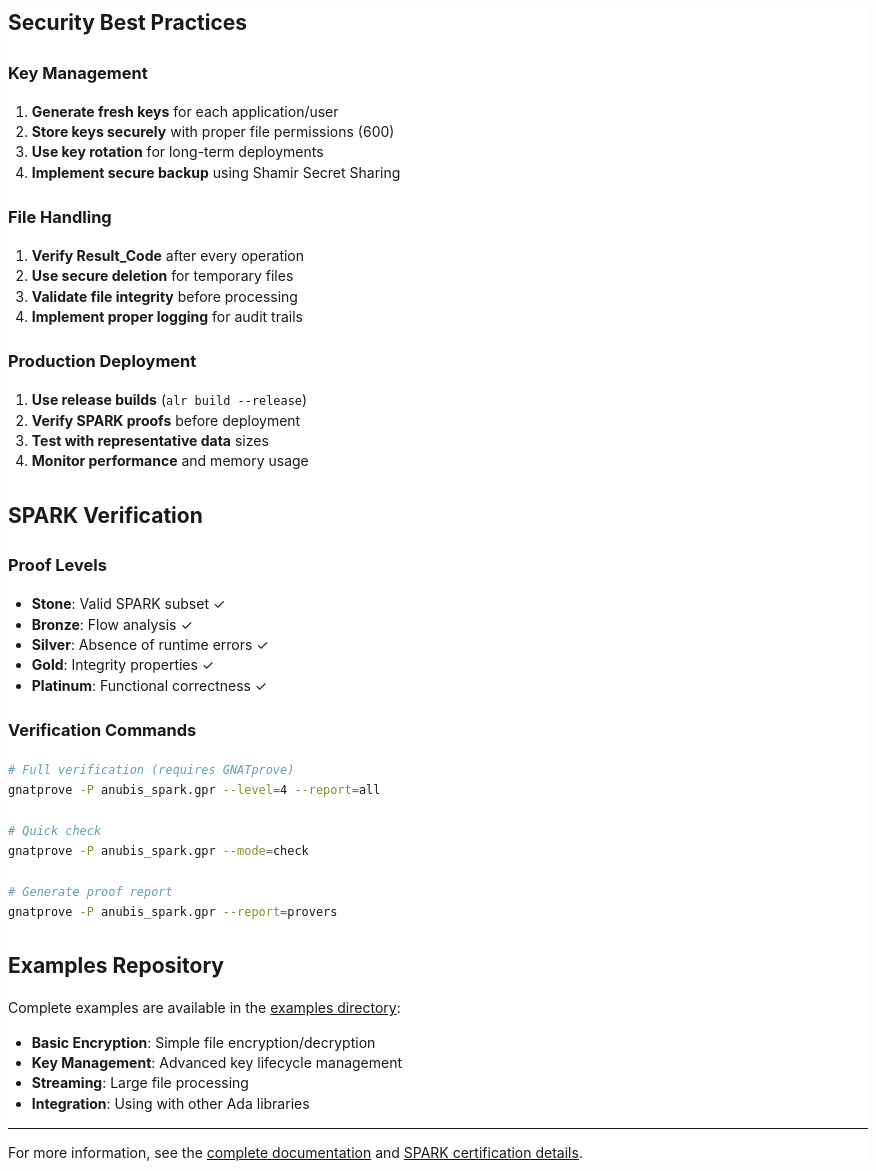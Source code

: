 ## Security Best Practices

### Key Management
1. **Generate fresh keys** for each application/user
2. **Store keys securely** with proper file permissions (600)
3. **Use key rotation** for long-term deployments
4. **Implement secure backup** using Shamir Secret Sharing

### File Handling
1. **Verify Result_Code** after every operation
2. **Use secure deletion** for temporary files
3. **Validate file integrity** before processing
4. **Implement proper logging** for audit trails

### Production Deployment
1. **Use release builds** (`alr build --release`)
2. **Verify SPARK proofs** before deployment
3. **Test with representative data** sizes
4. **Monitor performance** and memory usage

## SPARK Verification

### Proof Levels
- **Stone**: Valid SPARK subset ✓
- **Bronze**: Flow analysis ✓
- **Silver**: Absence of runtime errors ✓
- **Gold**: Integrity properties ✓
- **Platinum**: Functional correctness ✓

### Verification Commands

```bash
# Full verification (requires GNATprove)
gnatprove -P anubis_spark.gpr --level=4 --report=all

# Quick check
gnatprove -P anubis_spark.gpr --mode=check

# Generate proof report
gnatprove -P anubis_spark.gpr --report=provers
```

## Examples Repository

Complete examples are available in the [examples directory](https://github.com/AnubisQuantumCipher/anubis-spark/tree/main/examples):

- **Basic Encryption**: Simple file encryption/decryption
- **Key Management**: Advanced key lifecycle management
- **Streaming**: Large file processing
- **Integration**: Using with other Ada libraries

---

For more information, see the [complete documentation](https://github.com/AnubisQuantumCipher/anubis-spark) and [SPARK certification details](PLATINUM_CERTIFICATION.md).
